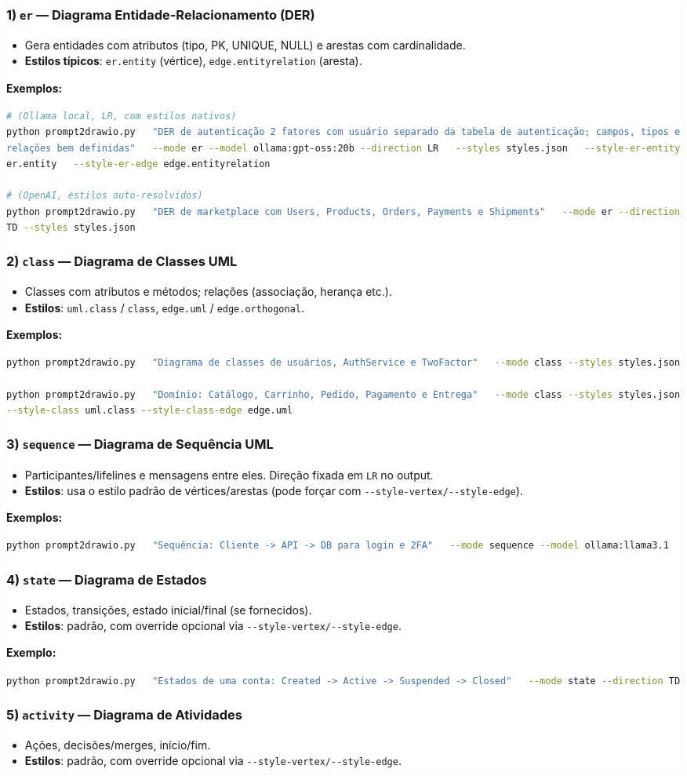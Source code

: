 ### 1) `er` — Diagrama Entidade-Relacionamento (DER)
- Gera entidades com atributos (tipo, PK, UNIQUE, NULL) e arestas com cardinalidade.
- **Estilos típicos**: `er.entity` (vértice), `edge.entityrelation` (aresta).

**Exemplos:**
```bash
# (Ollama local, LR, com estilos nativos)
python prompt2drawio.py   "DER de autenticação 2 fatores com usuário separado da tabela de autenticação; campos, tipos e relações bem definidas"   --mode er --model ollama:gpt-oss:20b --direction LR   --styles styles.json   --style-er-entity er.entity   --style-er-edge edge.entityrelation

# (OpenAI, estilos auto-resolvidos)
python prompt2drawio.py   "DER de marketplace com Users, Products, Orders, Payments e Shipments"   --mode er --direction TD --styles styles.json
```

### 2) `class` — Diagrama de Classes UML
- Classes com atributos e métodos; relações (associação, herança etc.).
- **Estilos**: `uml.class` / `class`, `edge.uml` / `edge.orthogonal`.

**Exemplos:**
```bash
python prompt2drawio.py   "Diagrama de classes de usuários, AuthService e TwoFactor"   --mode class --styles styles.json

python prompt2drawio.py   "Domínio: Catálogo, Carrinho, Pedido, Pagamento e Entrega"   --mode class --styles styles.json   --style-class uml.class --style-class-edge edge.uml
```

### 3) `sequence` — Diagrama de Sequência UML
- Participantes/lifelines e mensagens entre eles. Direção fixada em `LR` no output.
- **Estilos**: usa o estilo padrão de vértices/arestas (pode forçar com `--style-vertex/--style-edge`).

**Exemplos:**
```bash
python prompt2drawio.py   "Sequência: Cliente -> API -> DB para login e 2FA"   --mode sequence --model ollama:llama3.1
```

### 4) `state` — Diagrama de Estados
- Estados, transições, estado inicial/final (se fornecidos).
- **Estilos**: padrão, com override opcional via `--style-vertex/--style-edge`.

**Exemplo:**
```bash
python prompt2drawio.py   "Estados de uma conta: Created -> Active -> Suspended -> Closed"   --mode state --direction TD
```

### 5) `activity` — Diagrama de Atividades
- Ações, decisões/merges, início/fim.
- **Estilos**: padrão, com override opcional via `--style-vertex/--style-edge`.
